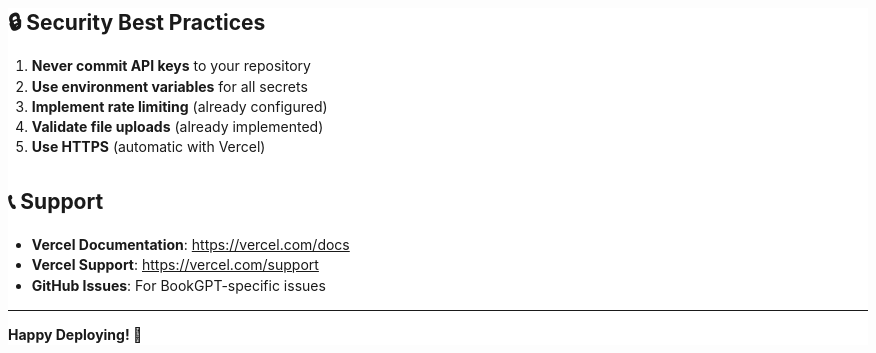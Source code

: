 ## 🔒 Security Best Practices

1. **Never commit API keys** to your repository
2. **Use environment variables** for all secrets
3. **Implement rate limiting** (already configured)
4. **Validate file uploads** (already implemented)
5. **Use HTTPS** (automatic with Vercel)

## 📞 Support

- **Vercel Documentation**: https://vercel.com/docs
- **Vercel Support**: https://vercel.com/support
- **GitHub Issues**: For BookGPT-specific issues

---

**Happy Deploying! 🚀**
